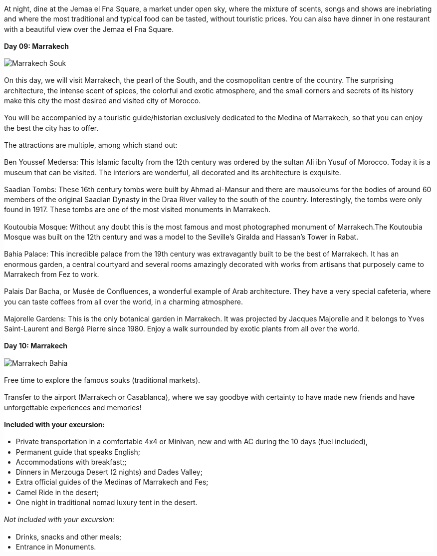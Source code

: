 At night, dine at the Jemaa el Fna Square, a market under open sky, where the mixture of scents, songs and shows are inebriating and where the most traditional and typical food can be tasted, without touristic prices. You can also have dinner in one restaurant with a beautiful view over the Jemaa el Fna Square. 


**Day 09: Marrakech**

![Marrakech Souk](/uploads/Marrakech-tour1.jpg "Marrakech Souk")


On this day, we will visit Marrakech, the pearl of the South, and the cosmopolitan centre of the country. The surprising architecture, the intense scent of spices, the colorful and exotic atmosphere, and the small corners and secrets of its history make this city the most desired and visited city of Morocco. 

You will be accompanied by a touristic guide/historian exclusively dedicated to the Medina  of Marrakech, so that you can enjoy the best the city has to offer. 

The attractions are multiple, among which stand out: 

Ben Youssef Medersa:  This Islamic faculty from the 12th century was ordered by the sultan Ali ibn Yusuf of Morocco. Today it is a museum that can be visited. The interiors are wonderful, all decorated and its architecture is exquisite. 

Saadian Tombs: These 16th century tombs were built by Ahmad al-Mansur and there are mausoleums for the bodies of around 60 members of the original Saadian Dynasty in the Draa River valley to the south of the country. Interestingly, the tombs were only found in 1917. These tombs are one of the most visited monuments in Marrakech.

Koutoubia Mosque:  Without any doubt this is the most famous and most photographed monument of Marrakech.The Koutoubia Mosque was built on the 12th century and was a model to the Seville’s Giralda and Hassan’s Tower in Rabat. 

Bahia Palace:  This incredible palace from the 19th century was extravagantly built to be the best of Marrakech. It has an enormous garden, a central courtyard and several rooms amazingly decorated with works from artisans that purposely came to Marrakech from Fez to work.

Palais Dar Bacha, or Musée de Confluences, a wonderful example of Arab architecture. They have a very special cafeteria, where you can taste coffees from all over the world, in a charming atmosphere.

Majorelle Gardens:  This is the only botanical garden in Marrakech. It was projected by Jacques Majorelle and it belongs to Yves Saint-Laurent and Bergé Pierre since 1980. Enjoy a walk surrounded by exotic plants from all over the world.


**Day 10: Marrakech**

![Marrakech Bahia](/uploads/Marrakech-tour2.jpg "Marrakech Bahia")

Free time to explore the famous souks (traditional markets).

Transfer to the airport (Marrakech or Casablanca), where we say goodbye with certainty to have made new friends and have unforgettable experiences and memories!


**Included with your excursion:**

*    Private transportation in a comfortable 4x4 or Minivan, new and with AC during the 10 days (fuel included),
*   Permanent guide that speaks English;
*   Accommodations with breakfast;;
*   Dinners in Merzouga Desert (2 nights) and Dades Valley;
*   Extra official guides of the Medinas of Marrakech and Fes;
*   Camel Ride in the desert;
*   One night in traditional nomad luxury tent in the desert.

*Not included with your excursion:*

*   Drinks, snacks and other meals;
*   Entrance in Monuments.


